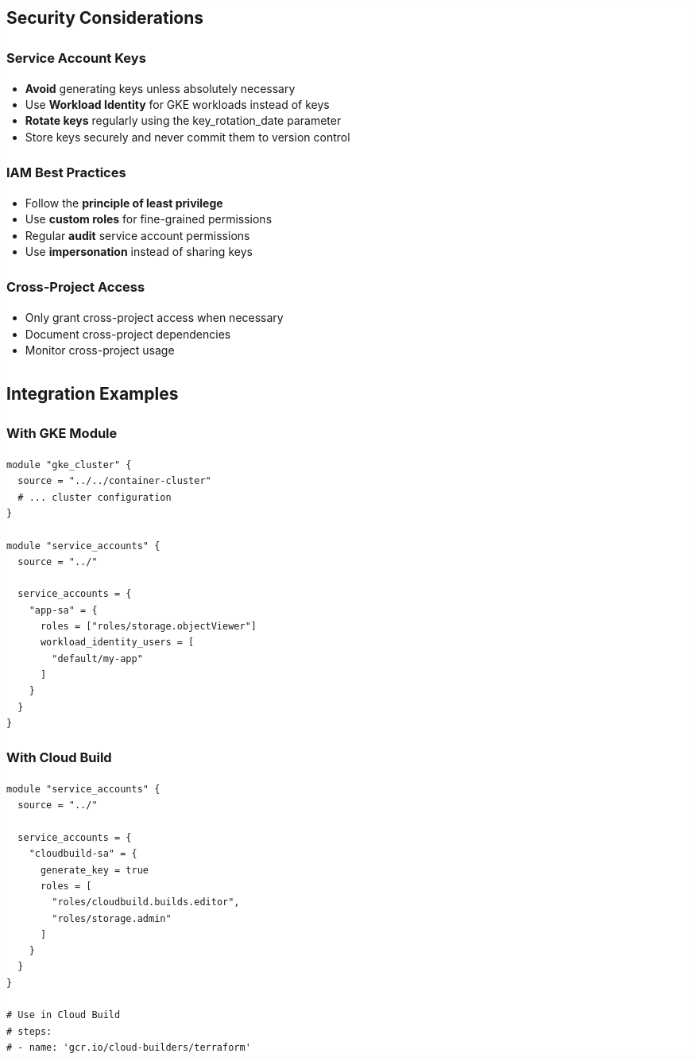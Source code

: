 ## Security Considerations

### Service Account Keys
- **Avoid** generating keys unless absolutely necessary
- Use **Workload Identity** for GKE workloads instead of keys
- **Rotate keys** regularly using the key_rotation_date parameter
- Store keys securely and never commit them to version control

### IAM Best Practices
- Follow the **principle of least privilege**
- Use **custom roles** for fine-grained permissions
- Regular **audit** service account permissions
- Use **impersonation** instead of sharing keys

### Cross-Project Access
- Only grant cross-project access when necessary
- Document cross-project dependencies
- Monitor cross-project usage

## Integration Examples

### With GKE Module
```hcl
module "gke_cluster" {
  source = "../../container-cluster"
  # ... cluster configuration
}

module "service_accounts" {
  source = "../"
  
  service_accounts = {
    "app-sa" = {
      roles = ["roles/storage.objectViewer"]
      workload_identity_users = [
        "default/my-app"
      ]
    }
  }
}
```

### With Cloud Build
```hcl
module "service_accounts" {
  source = "../"
  
  service_accounts = {
    "cloudbuild-sa" = {
      generate_key = true
      roles = [
        "roles/cloudbuild.builds.editor",
        "roles/storage.admin"
      ]
    }
  }
}

# Use in Cloud Build
# steps:
# - name: 'gcr.io/cloud-builders/terraform'
```